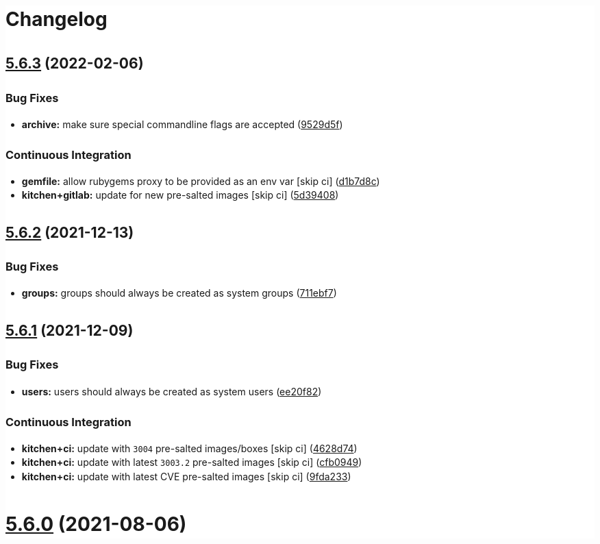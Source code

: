 # Changelog

## [5.6.3](https://github.com/saltstack-formulas/prometheus-formula/compare/v5.6.2...v5.6.3) (2022-02-06)


### Bug Fixes

* **archive:** make sure special commandline flags are accepted ([9529d5f](https://github.com/saltstack-formulas/prometheus-formula/commit/9529d5fcfe3bea44aa683bb3312fcb0eff41e192))


### Continuous Integration

* **gemfile:** allow rubygems proxy to be provided as an env var [skip ci] ([d1b7d8c](https://github.com/saltstack-formulas/prometheus-formula/commit/d1b7d8c2de74eed0d257a466aa78dc3f5da09af4))
* **kitchen+gitlab:** update for new pre-salted images [skip ci] ([5d39408](https://github.com/saltstack-formulas/prometheus-formula/commit/5d39408744dadcc331d1041e7bcb894bdfc35206))

## [5.6.2](https://github.com/saltstack-formulas/prometheus-formula/compare/v5.6.1...v5.6.2) (2021-12-13)


### Bug Fixes

* **groups:** groups should always be created as system groups ([711ebf7](https://github.com/saltstack-formulas/prometheus-formula/commit/711ebf7c1b153096dab3031bc9ea46d162d83bbf))

## [5.6.1](https://github.com/saltstack-formulas/prometheus-formula/compare/v5.6.0...v5.6.1) (2021-12-09)


### Bug Fixes

* **users:** users should always be created as system users ([ee20f82](https://github.com/saltstack-formulas/prometheus-formula/commit/ee20f821d663ea1b2b1da444e3b4e01a08349eb1))


### Continuous Integration

* **kitchen+ci:** update with `3004` pre-salted images/boxes [skip ci] ([4628d74](https://github.com/saltstack-formulas/prometheus-formula/commit/4628d741b82cc4a732bcbf6f4460cbf241bb50bb))
* **kitchen+ci:** update with latest `3003.2` pre-salted images [skip ci] ([cfb0949](https://github.com/saltstack-formulas/prometheus-formula/commit/cfb0949e82f769152b4dbbd64cf5ee5ef575d253))
* **kitchen+ci:** update with latest CVE pre-salted images [skip ci] ([9fda233](https://github.com/saltstack-formulas/prometheus-formula/commit/9fda2330ab4b72978ec9064091bc43e54020049b))

# [5.6.0](https://github.com/saltstack-formulas/prometheus-formula/compare/v5.5.2...v5.6.0) (2021-08-06)
